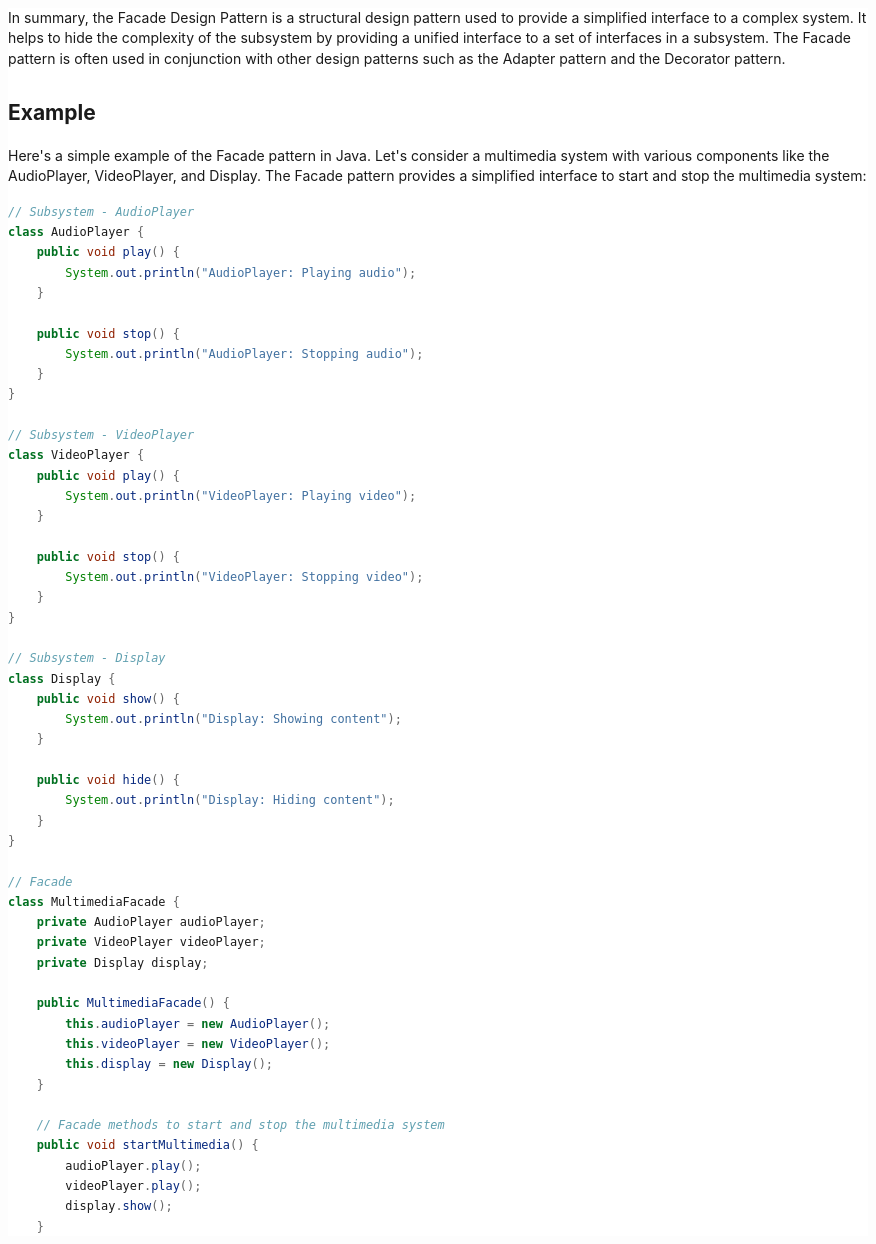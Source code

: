 In summary, the Facade Design Pattern is a structural design pattern used to provide a simplified interface to a complex system. It helps to hide the complexity of the subsystem by providing a unified interface to a set of interfaces in a subsystem. The Facade pattern is often used in conjunction with other design patterns such as the Adapter pattern and the Decorator pattern.

Example
---------------------------------------
Here's a simple example of the Facade pattern in Java. Let's consider a multimedia system with various components like the AudioPlayer, VideoPlayer, and Display. The Facade pattern provides a simplified interface to start and stop the multimedia system:

```java
// Subsystem - AudioPlayer
class AudioPlayer {
    public void play() {
        System.out.println("AudioPlayer: Playing audio");
    }

    public void stop() {
        System.out.println("AudioPlayer: Stopping audio");
    }
}

// Subsystem - VideoPlayer
class VideoPlayer {
    public void play() {
        System.out.println("VideoPlayer: Playing video");
    }

    public void stop() {
        System.out.println("VideoPlayer: Stopping video");
    }
}

// Subsystem - Display
class Display {
    public void show() {
        System.out.println("Display: Showing content");
    }

    public void hide() {
        System.out.println("Display: Hiding content");
    }
}

// Facade
class MultimediaFacade {
    private AudioPlayer audioPlayer;
    private VideoPlayer videoPlayer;
    private Display display;

    public MultimediaFacade() {
        this.audioPlayer = new AudioPlayer();
        this.videoPlayer = new VideoPlayer();
        this.display = new Display();
    }

    // Facade methods to start and stop the multimedia system
    public void startMultimedia() {
        audioPlayer.play();
        videoPlayer.play();
        display.show();
    }

```